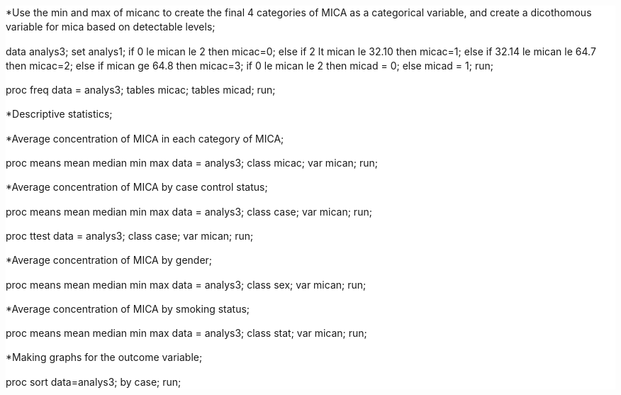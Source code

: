*Use the min and max of micanc to create the final 4 categories of MICA as a categorical variable, and create a dicothomous variable for mica based on detectable levels;

data analys3;
set analys1;
if 0 le mican le 2 then micac=0;
else if 2 lt mican le  32.10 then micac=1;
else if 32.14 le mican le  64.7  then micac=2;
else if  mican ge 64.8 then micac=3; 
if 0 le mican le 2 then micad = 0; else micad = 1;
run;

proc freq data = analys3;
tables micac;
tables micad;
run;

*Descriptive statistics;

*Average concentration of MICA in each category of MICA;

proc means mean median min max data = analys3;
class micac;
var mican;
run;

*Average concentration of MICA by case control status;

proc means mean median min max data = analys3;
class case;
var mican;
run;

proc ttest data = analys3;
class case;
var mican;
run;

*Average concentration of MICA by gender;

proc means mean median min max data = analys3;
class sex;
var mican;
run;

*Average concentration of MICA by smoking status;

proc means mean median min max data = analys3;
class stat;
var mican;
run;

*Making graphs for the outcome variable;

proc sort data=analys3;
by case;
run;
